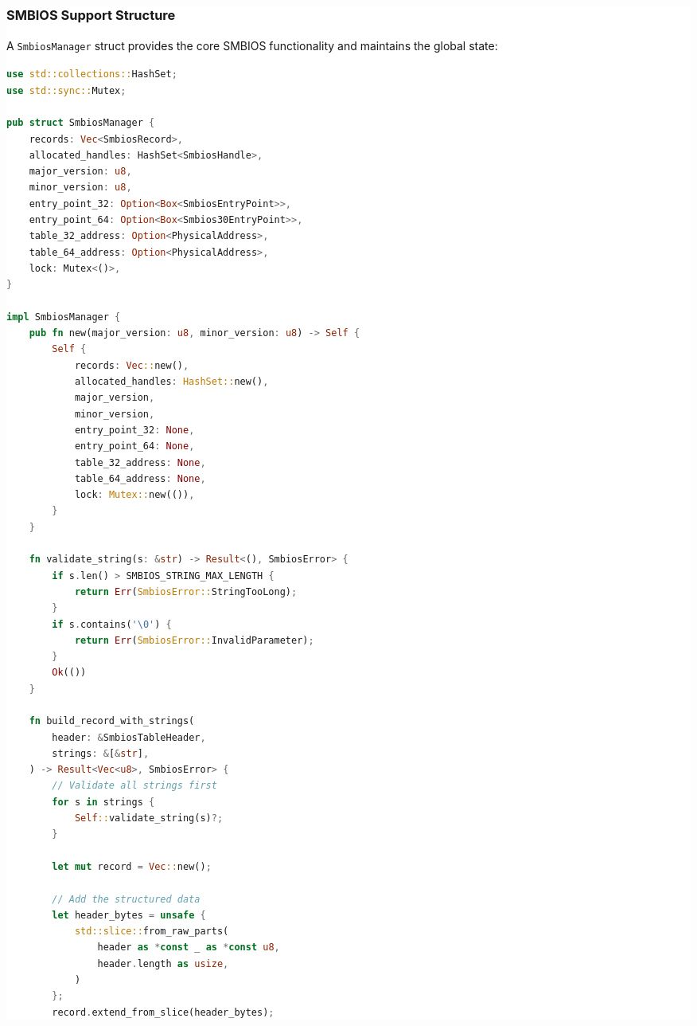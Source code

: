 ### SMBIOS Support Structure

A `SmbiosManager` struct provides the core SMBIOS functionality and maintains the global state:

```rust
use std::collections::HashSet;
use std::sync::Mutex;

pub struct SmbiosManager {
    records: Vec<SmbiosRecord>,
    allocated_handles: HashSet<SmbiosHandle>,
    major_version: u8,
    minor_version: u8,
    entry_point_32: Option<Box<SmbiosEntryPoint>>,
    entry_point_64: Option<Box<Smbios30EntryPoint>>,
    table_32_address: Option<PhysicalAddress>,
    table_64_address: Option<PhysicalAddress>,
    lock: Mutex<()>,
}

impl SmbiosManager {
    pub fn new(major_version: u8, minor_version: u8) -> Self {
        Self {
            records: Vec::new(),
            allocated_handles: HashSet::new(),
            major_version,
            minor_version,
            entry_point_32: None,
            entry_point_64: None,
            table_32_address: None,
            table_64_address: None,
            lock: Mutex::new(()),
        }
    }

    fn validate_string(s: &str) -> Result<(), SmbiosError> {
        if s.len() > SMBIOS_STRING_MAX_LENGTH {
            return Err(SmbiosError::StringTooLong);
        }
        if s.contains('\0') {
            return Err(SmbiosError::InvalidParameter);
        }
        Ok(())
    }
    
    fn build_record_with_strings(
        header: &SmbiosTableHeader,
        strings: &[&str],
    ) -> Result<Vec<u8>, SmbiosError> {
        // Validate all strings first
        for s in strings {
            Self::validate_string(s)?;
        }
        
        let mut record = Vec::new();
        
        // Add the structured data
        let header_bytes = unsafe {
            std::slice::from_raw_parts(
                header as *const _ as *const u8,
                header.length as usize,
            )
        };
        record.extend_from_slice(header_bytes);
```